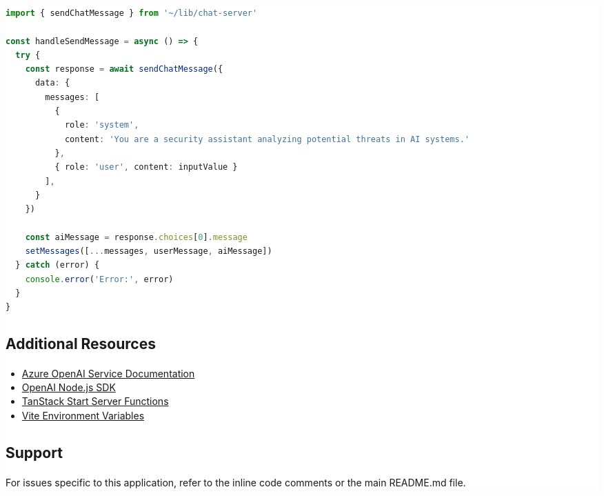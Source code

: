 ```typescript
import { sendChatMessage } from '~/lib/chat-server'

const handleSendMessage = async () => {
  try {
    const response = await sendChatMessage({
      data: {
        messages: [
          { 
            role: 'system', 
            content: 'You are a security assistant analyzing potential threats in AI systems.' 
          },
          { role: 'user', content: inputValue }
        ],
      }
    })
    
    const aiMessage = response.choices[0].message
    setMessages([...messages, userMessage, aiMessage])
  } catch (error) {
    console.error('Error:', error)
  }
}
```

## Additional Resources

- [Azure OpenAI Service Documentation](https://learn.microsoft.com/en-us/azure/ai-services/openai/)
- [OpenAI Node.js SDK](https://github.com/openai/openai-node)
- [TanStack Start Server Functions](https://tanstack.com/start/latest/docs/framework/react/guide/server-functions)
- [Vite Environment Variables](https://vitejs.dev/guide/env-and-mode.html)

## Support

For issues specific to this application, refer to the inline code comments or the main README.md file.
